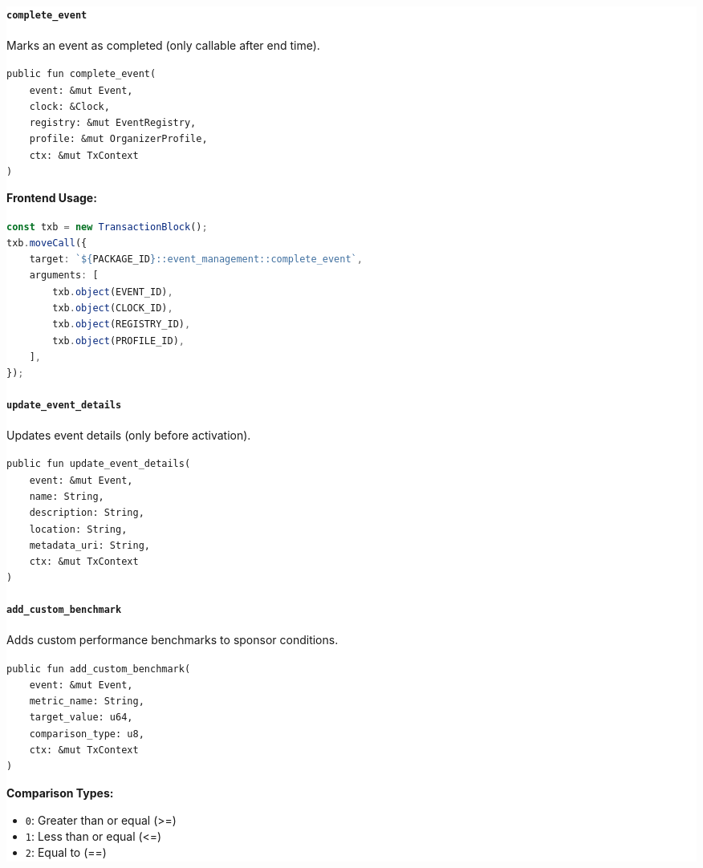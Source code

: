 #### `complete_event`
Marks an event as completed (only callable after end time).

```move
public fun complete_event(
    event: &mut Event,
    clock: &Clock,
    registry: &mut EventRegistry,
    profile: &mut OrganizerProfile,
    ctx: &mut TxContext
)
```

**Frontend Usage:**
```typescript
const txb = new TransactionBlock();
txb.moveCall({
    target: `${PACKAGE_ID}::event_management::complete_event`,
    arguments: [
        txb.object(EVENT_ID),
        txb.object(CLOCK_ID),
        txb.object(REGISTRY_ID),
        txb.object(PROFILE_ID),
    ],
});
```

#### `update_event_details`
Updates event details (only before activation).

```move
public fun update_event_details(
    event: &mut Event,
    name: String,
    description: String,
    location: String,
    metadata_uri: String,
    ctx: &mut TxContext
)
```

#### `add_custom_benchmark`
Adds custom performance benchmarks to sponsor conditions.

```move
public fun add_custom_benchmark(
    event: &mut Event,
    metric_name: String,
    target_value: u64,
    comparison_type: u8,
    ctx: &mut TxContext
)
```

**Comparison Types:**
- `0`: Greater than or equal (>=)
- `1`: Less than or equal (<=)
- `2`: Equal to (==)
